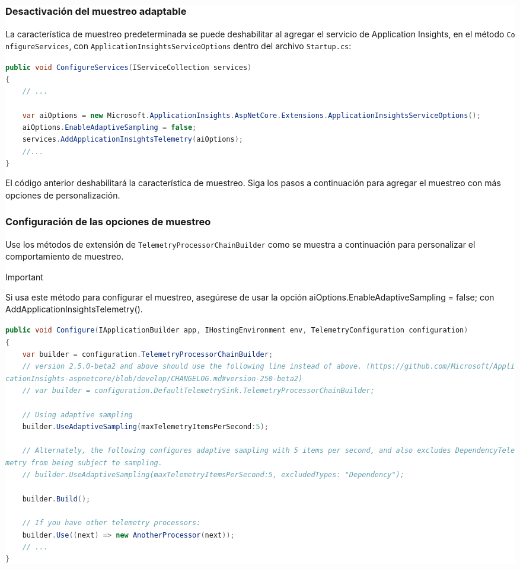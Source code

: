 ### <a name="turning-off-adaptive-sampling"></a>Desactivación del muestreo adaptable

La característica de muestreo predeterminada se puede deshabilitar al agregar el servicio de Application Insights, en el método ```ConfigureServices```, con ```ApplicationInsightsServiceOptions``` dentro del archivo `Startup.cs`:

```csharp
public void ConfigureServices(IServiceCollection services)
{
    // ...

    var aiOptions = new Microsoft.ApplicationInsights.AspNetCore.Extensions.ApplicationInsightsServiceOptions();
    aiOptions.EnableAdaptiveSampling = false;
    services.AddApplicationInsightsTelemetry(aiOptions);
    //...
}
```

El código anterior deshabilitará la característica de muestreo. Siga los pasos a continuación para agregar el muestreo con más opciones de personalización.

### <a name="configure-sampling-settings"></a>Configuración de las opciones de muestreo

Use los métodos de extensión de ```TelemetryProcessorChainBuilder``` como se muestra a continuación para personalizar el comportamiento de muestreo.

> [!IMPORTANT]
> Si usa este método para configurar el muestreo, asegúrese de usar la opción aiOptions.EnableAdaptiveSampling = false; con AddApplicationInsightsTelemetry().

```csharp
public void Configure(IApplicationBuilder app, IHostingEnvironment env, TelemetryConfiguration configuration)
{
    var builder = configuration.TelemetryProcessorChainBuilder;
    // version 2.5.0-beta2 and above should use the following line instead of above. (https://github.com/Microsoft/ApplicationInsights-aspnetcore/blob/develop/CHANGELOG.md#version-250-beta2)
    // var builder = configuration.DefaultTelemetrySink.TelemetryProcessorChainBuilder;

    // Using adaptive sampling
    builder.UseAdaptiveSampling(maxTelemetryItemsPerSecond:5);

    // Alternately, the following configures adaptive sampling with 5 items per second, and also excludes DependencyTelemetry from being subject to sampling.
    // builder.UseAdaptiveSampling(maxTelemetryItemsPerSecond:5, excludedTypes: "Dependency");

    builder.Build();

    // If you have other telemetry processors:
    builder.Use((next) => new AnotherProcessor(next));
    // ...
}

```
